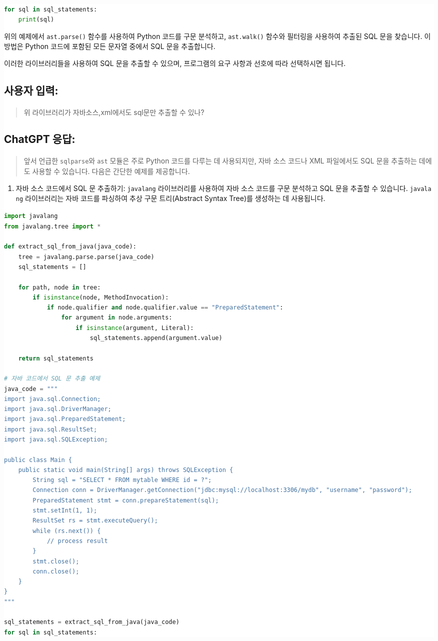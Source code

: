```python
for sql in sql_statements:
    print(sql)
```

위의 예제에서 `ast.parse()` 함수를 사용하여 Python 코드를 구문 분석하고, `ast.walk()` 함수와 필터링을 사용하여 추출된 SQL 문을 찾습니다. 이 방법은 Python 코드에 포함된 모든 문자열 중에서 SQL 문을 추출합니다.

이러한 라이브러리들을 사용하여 SQL 문을 추출할 수 있으며, 프로그램의 요구 사항과 선호에 따라 선택하시면 됩니다.

## 사용자 입력:
> 위 라이브러리가 자바소스,xml에서도 sql문만 추출할 수 있나?

## ChatGPT 응답:
> 앞서 언급한 `sqlparse`와 `ast` 모듈은 주로 Python 코드를 다루는 데 사용되지만, 자바 소스 코드나 XML 파일에서도 SQL 문을 추출하는 데에도 사용할 수 있습니다. 다음은 간단한 예제를 제공합니다.

1. 자바 소스 코드에서 SQL 문 추출하기:
`javalang` 라이브러리를 사용하여 자바 소스 코드를 구문 분석하고 SQL 문을 추출할 수 있습니다. `javalang` 라이브러리는 자바 코드를 파싱하여 추상 구문 트리(Abstract Syntax Tree)를 생성하는 데 사용됩니다.

```python
import javalang
from javalang.tree import *

def extract_sql_from_java(java_code):
    tree = javalang.parse.parse(java_code)
    sql_statements = []

    for path, node in tree:
        if isinstance(node, MethodInvocation):
            if node.qualifier and node.qualifier.value == "PreparedStatement":
                for argument in node.arguments:
                    if isinstance(argument, Literal):
                        sql_statements.append(argument.value)

    return sql_statements

# 자바 코드에서 SQL 문 추출 예제
java_code = """
import java.sql.Connection;
import java.sql.DriverManager;
import java.sql.PreparedStatement;
import java.sql.ResultSet;
import java.sql.SQLException;

public class Main {
    public static void main(String[] args) throws SQLException {
        String sql = "SELECT * FROM mytable WHERE id = ?";
        Connection conn = DriverManager.getConnection("jdbc:mysql://localhost:3306/mydb", "username", "password");
        PreparedStatement stmt = conn.prepareStatement(sql);
        stmt.setInt(1, 1);
        ResultSet rs = stmt.executeQuery();
        while (rs.next()) {
            // process result
        }
        stmt.close();
        conn.close();
    }
}
"""

sql_statements = extract_sql_from_java(java_code)
for sql in sql_statements:
```